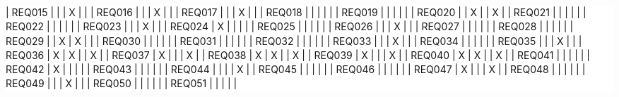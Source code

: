 | REQ015                     |       |      | X                |       |
| REQ016                     |       |      | X                |       |
| REQ017                     |       |      | X                |       |
| REQ018                     |       |      |                  |       |
| REQ019                     |       |      |                  |       |
| REQ020                     |       | X    |                  | X     |
| REQ021                     |       |      |                  |       |
| REQ022                     |       |      |                  |       |
| REQ023                     |       |      | X                |       |
| REQ024                     | X     |      |                  |       |
| REQ025                     |       |      |                  |       |
| REQ026                     |       |      | X                |       |
| REQ027                     |       |      |                  |       |
| REQ028                     |       |      |                  |       |
| REQ029                     |       | X    | X                |       |
| REQ030                     |       |      |                  |       |
| REQ031                     |       |      |                  |       |
| REQ032                     |       |      |                  |       |
| REQ033                     |       |      | X                |       |
| REQ034                     |       |      |                  |       |
| REQ035                     |       |      | X                |       |
| REQ036                     | X     | X    |                  | X     |
| REQ037                     | X     |      |                  | X     |
| REQ038                     | X     | X    |                  | X     |
| REQ039                     | X     |      |                  | X     |
| REQ040                     | X     | X    |                  | X     |
| REQ041                     |       |      |                  |       |
| REQ042                     | X     |      |                  |       |
| REQ043                     |       |      |                  |       |
| REQ044                     |       |      |                  | X     |
| REQ045                     |       |      |                  |       |
| REQ046                     |       |      |                  |       |
| REQ047                     | X     |      |                  | X     |
| REQ048                     |       |      |                  |       |
| REQ049                     |       |      | X                |       |
| REQ050                     |       |      |                  |       |
| REQ051                     |       |      |                  |       |